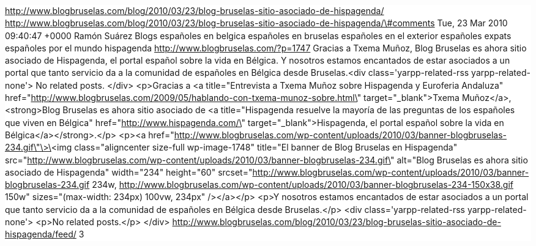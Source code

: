 http://www.blogbruselas.com/blog/2010/03/23/blog-bruselas-sitio-asociado-de-hispagenda/
http://www.blogbruselas.com/blog/2010/03/23/blog-bruselas-sitio-asociado-de-hispagenda/\#comments
Tue, 23 Mar 2010 09:40:47 +0000 Ramón Suárez Blogs españoles en belgica
españoles en bruselas españoles en el exterior españoles expats
españoles por el mundo hispagenda http://www.blogbruselas.com/?p=1747
Gracias a Txema Muñoz, Blog Bruselas es ahora sitio asociado de
Hispagenda, el portal español sobre la vida en Bélgica. Y nosotros
estamos encantados de estar asociados a un portal que tanto servicio da
a la comunidad de españoles en Bélgica desde Bruselas.\<div
class=\'yarpp-related-rss yarpp-related-none\'\> No related posts.
\</div\> \<p\>Gracias a \<a title=\"Entrevista a Txema Muñoz sobre
Hispagenda y Euroferia Andaluza\"
href=\"http://www.blogbruselas.com/2009/05/hablando-con-txema-munoz-sobre.html\"
target=\"\_blank\"\>Txema Muñoz\</a\>, \<strong\>Blog Bruselas es ahora
sitio asociado de \<a title=\"Hispagenda resuelve la mayoría de las
preguntas de los españoles que viven en Bélgica\"
href=\"http://www.hispagenda.com/\" target=\"\_blank\"\>Hispagenda, el
portal español sobre la vida en Bélgica\</a\>\</strong\>.\</p\> \<p\>\<a
href=\"http://www.blogbruselas.com/wp-content/uploads/2010/03/banner-blogbruselas-234.gif\"\>\<img
class=\"aligncenter size-full wp-image-1748\" title=\"El banner de Blog
Bruselas en Hispagenda\"
src=\"http://www.blogbruselas.com/wp-content/uploads/2010/03/banner-blogbruselas-234.gif\"
alt=\"Blog Bruselas es ahora sitio asociado de Hispagenda\"
width=\"234\" height=\"60\"
srcset=\"http://www.blogbruselas.com/wp-content/uploads/2010/03/banner-blogbruselas-234.gif
234w,
http://www.blogbruselas.com/wp-content/uploads/2010/03/banner-blogbruselas-234-150x38.gif
150w\" sizes=\"(max-width: 234px) 100vw, 234px\" /\>\</a\>\</p\> \<p\>Y
nosotros estamos encantados de estar asociados a un portal que tanto
servicio da a la comunidad de españoles en Bélgica desde Bruselas.\</p\>
\<div class=\'yarpp-related-rss yarpp-related-none\'\> \<p\>No related
posts.\</p\> \</div\>
http://www.blogbruselas.com/blog/2010/03/23/blog-bruselas-sitio-asociado-de-hispagenda/feed/
3
